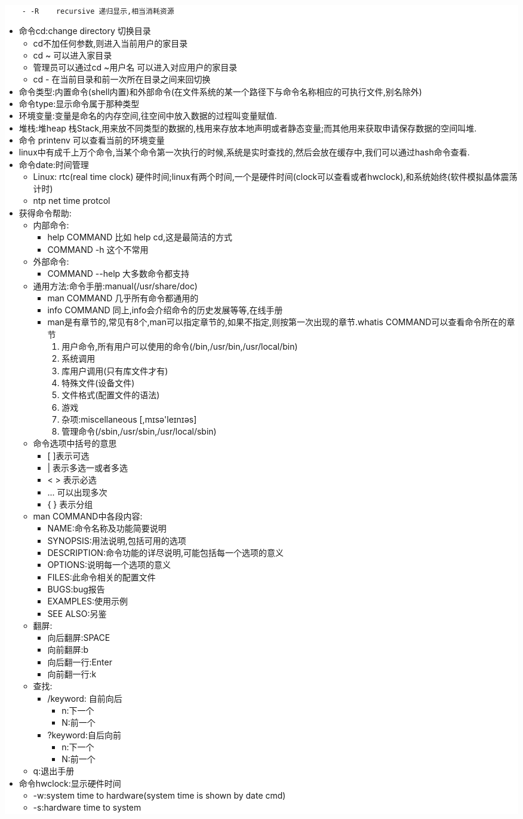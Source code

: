 		- -R	recursive 递归显示,相当消耗资源
- 命令cd:change directory 切换目录
	- cd不加任何参数,则进入当前用户的家目录
	- cd ~ 可以进入家目录
	- 管理员可以通过cd ~用户名 可以进入对应用户的家目录
	- cd - 在当前目录和前一次所在目录之间来回切换 
- 命令类型:内置命令(shell内置)和外部命令(在文件系统的某一个路径下与命令名称相应的可执行文件,别名除外)
- 命令type:显示命令属于那种类型
- 环境变量:变量是命名的内存空间,往空间中放入数据的过程叫变量赋值. 
- 堆栈:堆heap 栈Stack,用来放不同类型的数据的,栈用来存放本地声明或者静态变量;而其他用来获取申请保存数据的空间叫堆.
- 命令 printenv 可以查看当前的环境变量
- linux中有成千上万个命令,当某个命令第一次执行的时候,系统是实时查找的,然后会放在缓存中,我们可以通过hash命令查看.
- 命令date:时间管理
	- Linux: rtc(real time clock) 硬件时间;linux有两个时间,一个是硬件时间(clock可以查看或者hwclock),和系统始终(软件模拟晶体震荡计时)
	- ntp net time protcol
- 获得命令帮助:
	- 内部命令:
		- help COMMAND 比如 help cd,这是最简洁的方式
		- COMMAND -h 这个不常用
	- 外部命令:
		- COMMAND --help 大多数命令都支持
	- 通用方法:命令手册:manual(/usr/share/doc)
		- man COMMAND 几乎所有命令都通用的
		- info COMMAND 同上,info会介绍命令的历史发展等等,在线手册
		- man是有章节的,常见有8个,man可以指定章节的,如果不指定,则按第一次出现的章节.whatis COMMAND可以查看命令所在的章节
			1. 用户命令,所有用户可以使用的命令(/bin,/usr/bin,/usr/local/bin)
			2. 系统调用
			3. 库用户调用(只有库文件才有)
			4. 特殊文件(设备文件)
			5. 文件格式(配置文件的语法)
			6. 游戏
			7. 杂项:miscellaneous [,mɪsə'leɪnɪəs]
			8. 管理命令(/sbin,/usr/sbin,/usr/local/sbin)
	- 命令选项中括号的意思
		- \[ \]表示可选
		- | 表示多选一或者多选
		- < > 表示必选	
		- ... 可以出现多次
		- { } 表示分组
	- man COMMAND中各段内容:
		- NAME:命令名称及功能简要说明
		- SYNOPSIS:用法说明,包括可用的选项
		- DESCRIPTION:命令功能的详尽说明,可能包括每一个选项的意义
		- OPTIONS:说明每一个选项的意义
		- FILES:此命令相关的配置文件
		- BUGS:bug报告
		- EXAMPLES:使用示例
		- SEE ALSO:另鉴
	- 翻屏:
		- 向后翻屏:SPACE
		- 向前翻屏:b
		- 向后翻一行:Enter
		- 向前翻一行:k
	- 查找:
		- /keyword: 自前向后
			- n:下一个
			- N:前一个
		- ?keyword:自后向前
			- n:下一个
			- N:前一个
	- q:退出手册
- 命令hwclock:显示硬件时间
	- -w:system time to hardware(system time is shown by date cmd)
	- -s:hardware time to system